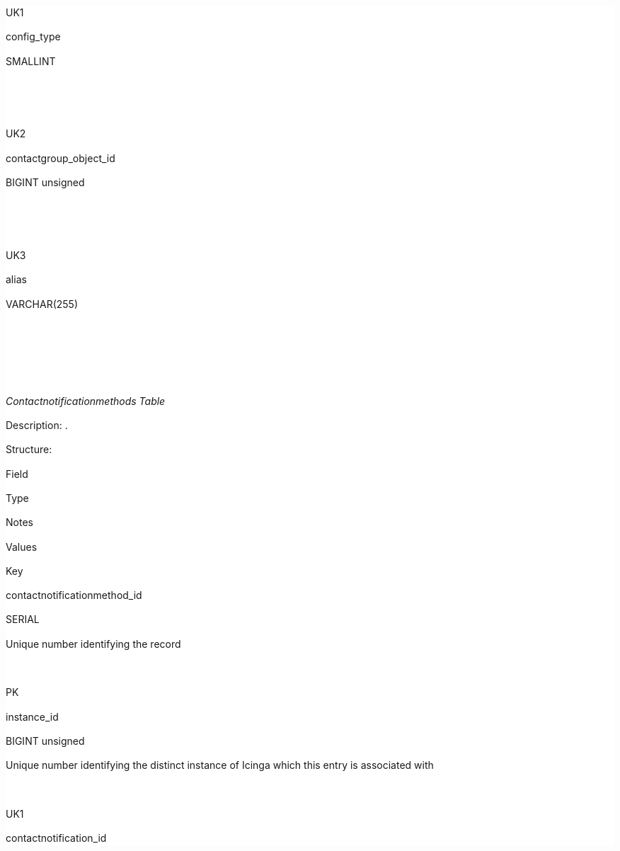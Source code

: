 UK1

config\_type

SMALLINT

 

 

UK2

contactgroup\_object\_id

BIGINT unsigned

 

 

UK3

alias

VARCHAR(255)

 

 

 

*Contactnotificationmethods Table*

Description: .

Structure:

Field

Type

Notes

Values

Key

contactnotificationmethod\_id

SERIAL

Unique number identifying the record

 

PK

instance\_id

BIGINT unsigned

Unique number identifying the distinct instance of Icinga which this
entry is associated with

 

UK1

contactnotification\_id
